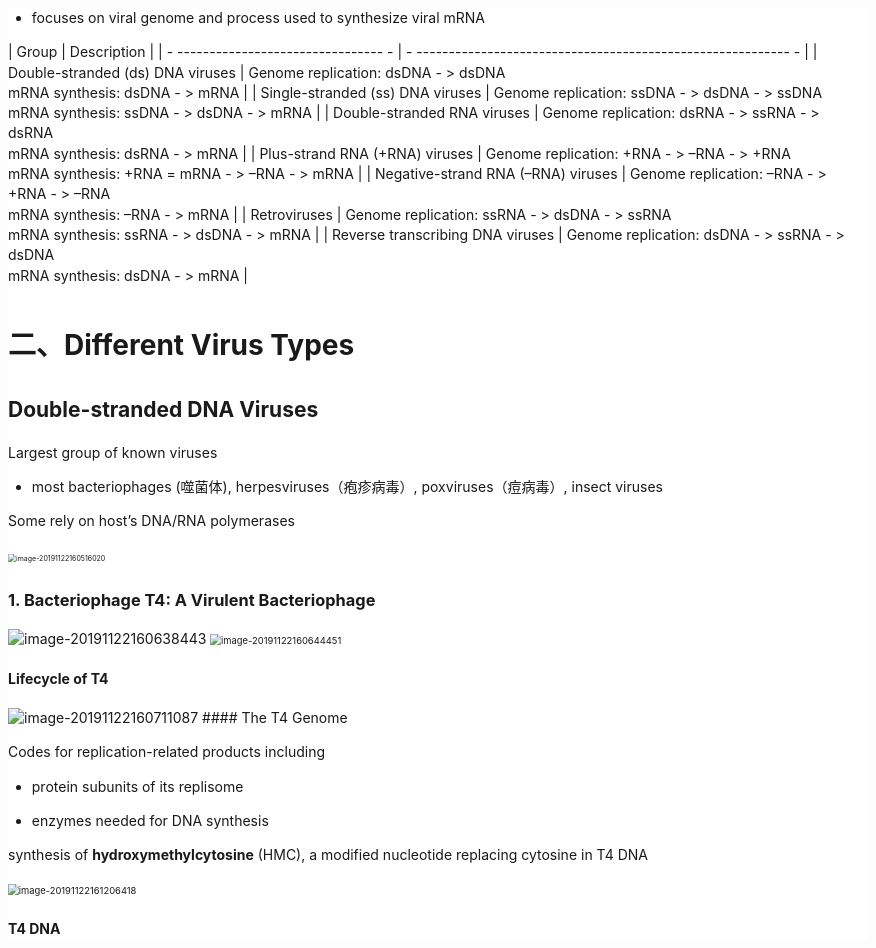 + focuses on viral genome and process used to synthesize viral mRNA 

| Group        | Description             |
|  - -------------------------------- - |  - ---------------------------------------------------------- - |
| Double-stranded (ds) DNA viruses | Genome replication: dsDNA  - > dsDNA <br />mRNA synthesis: dsDNA  - > mRNA |
| Single-stranded (ss) DNA viruses | Genome replication: ssDNA  - > dsDNA  - > ssDNA <br />mRNA synthesis: ssDNA  - > dsDNA  - > mRNA |
| Double-stranded RNA viruses  | Genome replication: dsRNA  - > ssRNA  - > dsRNA <br />mRNA synthesis: dsRNA  - > mRNA |
| Plus-strand RNA (+RNA) viruses  | Genome replication: +RNA  - > –RNA  - > +RNA <br />mRNA synthesis: +RNA = mRNA  - > –RNA  - > mRNA |
| Negative-strand RNA (–RNA) viruses | Genome replication: –RNA  - > +RNA  - > –RNA <br />mRNA synthesis: –RNA  - > mRNA |
| Retroviruses      | Genome replication: ssRNA  - > dsDNA  - > ssRNA <br />mRNA synthesis: ssRNA  - > dsDNA  - > mRNA |
| Reverse transcribing DNA viruses | Genome replication: dsDNA  - > ssRNA  - > dsDNA <br />mRNA synthesis: dsDNA  - > mRNA |

# 二、Different Virus Types

## Double-stranded DNA Viruses

Largest group of known viruses 

+ most bacteriophages (噬菌体), herpesviruses（疱疹病毒）, poxviruses（痘病毒）, insect viruses

Some rely on host’s DNA/RNA polymerases 

<img src="https://20190531-1259353497.cos.ap-guangzhou.myqcloud.com/image-20191122160516020.png" alt="image-20191122160516020" style="zoom:50%;" />

### 1. Bacteriophage T4: A Virulent Bacteriophage

<img src="https://20190531-1259353497.cos.ap-guangzhou.myqcloud.com/image-20191122160638443.png" alt="image-20191122160638443" style="zoom:100%;" />
<img src="https://20190531-1259353497.cos.ap-guangzhou.myqcloud.com/image-20191122160644451.png" alt="image-20191122160644451" style="zoom:67%;" />

#### Lifecycle of T4

<img src="https://20190531-1259353497.cos.ap-guangzhou.myqcloud.com/image-20191122160711087.png" alt="image-20191122160711087" style="zoom:100%;" />
#### The T4 Genome

Codes for replication-related products including 

+ protein subunits of its replisome 

+ enzymes needed for DNA synthesis 

synthesis of **hydroxymethylcytosine** (HMC), a modified nucleotide replacing cytosine in T4 DNA

<img src="https://20190531-1259353497.cos.ap-guangzhou.myqcloud.com/image-20191122161206418.png" alt="image-20191122161206418" style="zoom:67%;" />

#### T4 DNA
